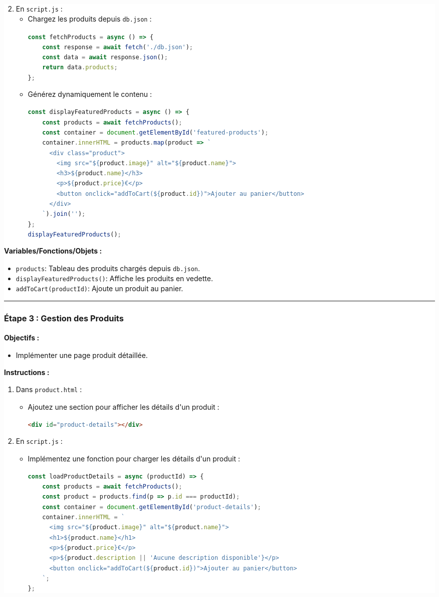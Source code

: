 2. En `script.js` :
   - Chargez les produits depuis `db.json` :
     ```javascript
     const fetchProducts = async () => {
         const response = await fetch('./db.json');
         const data = await response.json();
         return data.products;
     };
     ```
   - Générez dynamiquement le contenu :
     ```javascript
     const displayFeaturedProducts = async () => {
         const products = await fetchProducts();
         const container = document.getElementById('featured-products');
         container.innerHTML = products.map(product => `
           <div class="product">
             <img src="${product.image}" alt="${product.name}">
             <h3>${product.name}</h3>
             <p>${product.price}€</p>
             <button onclick="addToCart(${product.id})">Ajouter au panier</button>
           </div>
         `).join('');
     };
     displayFeaturedProducts();
     ```

**Variables/Fonctions/Objets :**
- `products`: Tableau des produits chargés depuis `db.json`.
- `displayFeaturedProducts()`: Affiche les produits en vedette.
- `addToCart(productId)`: Ajoute un produit au panier.

---

### **Étape 3 : Gestion des Produits**
**Objectifs :**  
- Implémenter une page produit détaillée.

**Instructions :**
1. Dans `product.html` :
   - Ajoutez une section pour afficher les détails d'un produit :
     ```html
     <div id="product-details"></div>
     ```

2. En `script.js` :
   - Implémentez une fonction pour charger les détails d'un produit :
     ```javascript
     const loadProductDetails = async (productId) => {
         const products = await fetchProducts();
         const product = products.find(p => p.id === productId);
         const container = document.getElementById('product-details');
         container.innerHTML = `
           <img src="${product.image}" alt="${product.name}">
           <h1>${product.name}</h1>
           <p>${product.price}€</p>
           <p>${product.description || 'Aucune description disponible'}</p>
           <button onclick="addToCart(${product.id})">Ajouter au panier</button>
         `;
     };
     ```
